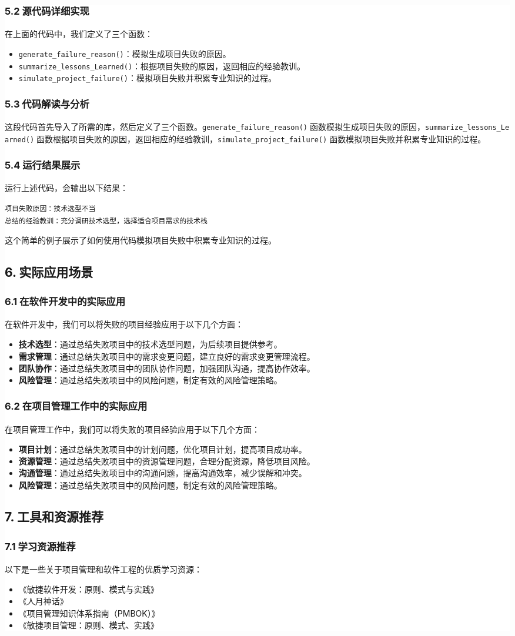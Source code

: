 ### 5.2 源代码详细实现

在上面的代码中，我们定义了三个函数：

- `generate_failure_reason()`：模拟生成项目失败的原因。
- `summarize_lessons_Learned()`：根据项目失败的原因，返回相应的经验教训。
- `simulate_project_failure()`：模拟项目失败并积累专业知识的过程。

### 5.3 代码解读与分析

这段代码首先导入了所需的库，然后定义了三个函数。`generate_failure_reason()` 函数模拟生成项目失败的原因，`summarize_lessons_Learned()` 函数根据项目失败的原因，返回相应的经验教训，`simulate_project_failure()` 函数模拟项目失败并积累专业知识的过程。

### 5.4 运行结果展示

运行上述代码，会输出以下结果：

```
项目失败原因：技术选型不当
总结的经验教训：充分调研技术选型，选择适合项目需求的技术栈
```

这个简单的例子展示了如何使用代码模拟项目失败中积累专业知识的过程。

## 6. 实际应用场景

### 6.1 在软件开发中的实际应用

在软件开发中，我们可以将失败的项目经验应用于以下几个方面：

- **技术选型**：通过总结失败项目中的技术选型问题，为后续项目提供参考。
- **需求管理**：通过总结失败项目中的需求变更问题，建立良好的需求变更管理流程。
- **团队协作**：通过总结失败项目中的团队协作问题，加强团队沟通，提高协作效率。
- **风险管理**：通过总结失败项目中的风险问题，制定有效的风险管理策略。

### 6.2 在项目管理工作中的实际应用

在项目管理工作中，我们可以将失败的项目经验应用于以下几个方面：

- **项目计划**：通过总结失败项目中的计划问题，优化项目计划，提高项目成功率。
- **资源管理**：通过总结失败项目中的资源管理问题，合理分配资源，降低项目风险。
- **沟通管理**：通过总结失败项目中的沟通问题，提高沟通效率，减少误解和冲突。
- **风险管理**：通过总结失败项目中的风险问题，制定有效的风险管理策略。

## 7. 工具和资源推荐

### 7.1 学习资源推荐

以下是一些关于项目管理和软件工程的优质学习资源：

- 《敏捷软件开发：原则、模式与实践》
- 《人月神话》
- 《项目管理知识体系指南（PMBOK）》
- 《敏捷项目管理：原则、模式、实践》
